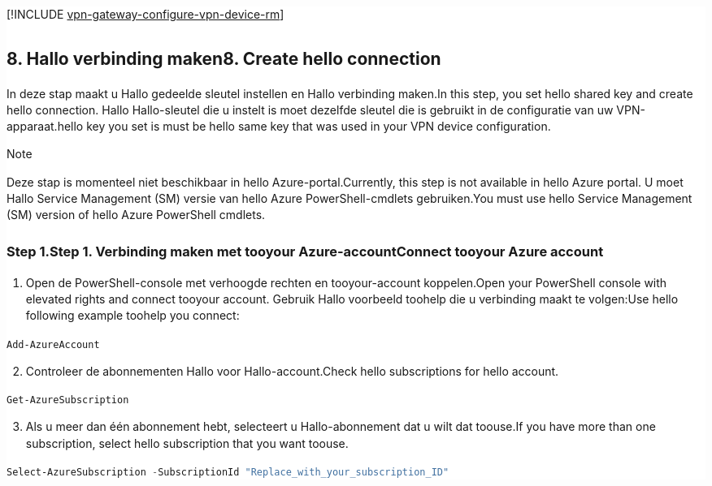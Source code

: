 [!INCLUDE [vpn-gateway-configure-vpn-device-rm](../../includes/vpn-gateway-configure-vpn-device-rm-include.md)]

## <span data-ttu-id="35f1f-262"><a name="CreateConnection"></a>8. Hallo verbinding maken</span><span class="sxs-lookup"><span data-stu-id="35f1f-262"><a name="CreateConnection"></a>8. Create hello connection</span></span>
<span data-ttu-id="35f1f-263">In deze stap maakt u Hallo gedeelde sleutel instellen en Hallo verbinding maken.</span><span class="sxs-lookup"><span data-stu-id="35f1f-263">In this step, you set hello shared key and create hello connection.</span></span> <span data-ttu-id="35f1f-264">Hallo Hallo-sleutel die u instelt is moet dezelfde sleutel die is gebruikt in de configuratie van uw VPN-apparaat.</span><span class="sxs-lookup"><span data-stu-id="35f1f-264">hello key you set is must be hello same key that was used in your VPN device configuration.</span></span>

> [!NOTE]
> <span data-ttu-id="35f1f-265">Deze stap is momenteel niet beschikbaar in hello Azure-portal.</span><span class="sxs-lookup"><span data-stu-id="35f1f-265">Currently, this step is not available in hello Azure portal.</span></span> <span data-ttu-id="35f1f-266">U moet Hallo Service Management (SM) versie van hello Azure PowerShell-cmdlets gebruiken.</span><span class="sxs-lookup"><span data-stu-id="35f1f-266">You must use hello Service Management (SM) version of hello Azure PowerShell cmdlets.</span></span>
>

### <a name="step-1-connect-tooyour-azure-account"></a><span data-ttu-id="35f1f-267">Step 1.</span><span class="sxs-lookup"><span data-stu-id="35f1f-267">Step 1.</span></span> <span data-ttu-id="35f1f-268">Verbinding maken met tooyour Azure-account</span><span class="sxs-lookup"><span data-stu-id="35f1f-268">Connect tooyour Azure account</span></span>

1. <span data-ttu-id="35f1f-269">Open de PowerShell-console met verhoogde rechten en tooyour-account koppelen.</span><span class="sxs-lookup"><span data-stu-id="35f1f-269">Open your PowerShell console with elevated rights and connect tooyour account.</span></span> <span data-ttu-id="35f1f-270">Gebruik Hallo voorbeeld toohelp die u verbinding maakt te volgen:</span><span class="sxs-lookup"><span data-stu-id="35f1f-270">Use hello following example toohelp you connect:</span></span>

  ```powershell
  Add-AzureAccount
  ```
2. <span data-ttu-id="35f1f-271">Controleer de abonnementen Hallo voor Hallo-account.</span><span class="sxs-lookup"><span data-stu-id="35f1f-271">Check hello subscriptions for hello account.</span></span>

  ```powershell
  Get-AzureSubscription
  ```
3. <span data-ttu-id="35f1f-272">Als u meer dan één abonnement hebt, selecteert u Hallo-abonnement dat u wilt dat toouse.</span><span class="sxs-lookup"><span data-stu-id="35f1f-272">If you have more than one subscription, select hello subscription that you want toouse.</span></span>

  ```powershell
  Select-AzureSubscription -SubscriptionId "Replace_with_your_subscription_ID"
  ```
